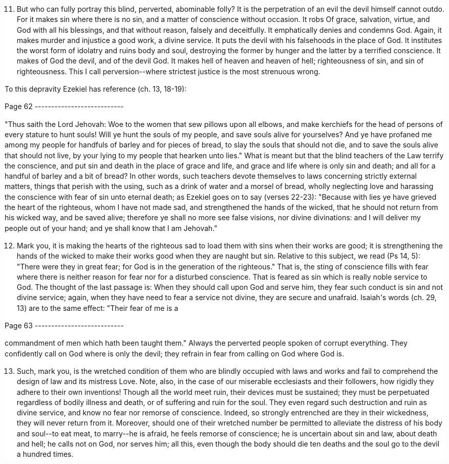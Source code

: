 
11. But who can fully portray this blind, perverted, abominable folly? It is the perpetration of an evil the devil himself cannot outdo. For it makes sin where there is no sin, and a matter of conscience without occasion. It robs Of grace, salvation, virtue, and God with all his blessings, and that without reason, falsely and deceitfully. It emphatically denies and condemns God. Again, it makes murder and injustice a good work, a divine service. It puts the devil with his falsehoods in the place of God. It institutes the worst form of idolatry and ruins body and soul, destroying the former by hunger and the latter by a terrified conscience. It makes of God the devil, and of the devil God. It makes hell of heaven and heaven of hell; righteousness of sin, and sin of righteousness. This I call perversion--where strictest justice is the most strenuous wrong.


To this depravity Ezekiel has reference (ch. 13, 18-19):


Page 62 ---------------------------


"Thus saith the Lord Jehovah: Woe to the women that sew pillows upon all elbows, and make kerchiefs for the head of persons of every stature to hunt souls! Will ye hunt the souls of my people, and save souls alive for yourselves? And ye have profaned me among my people for handfuls of barley and for pieces of bread, to slay the souls that should not die, and to save the souls alive that should not live, by your lying to my people that hearken unto lies." What is meant but that the blind teachers of the Law terrify the conscience, and put sin and death in the place of grace and life, and grace and life where is only sin and death; and all for a handful of barley and a bit of bread? In other words, such teachers devote themselves to laws concerning strictly external matters, things that perish with the using, such as a drink of water and a morsel of bread, wholly neglecting love and harassing the conscience with fear of sin unto eternal death; as Ezekiel goes on to say (verses 22-23): "Because with lies ye have grieved the heart of the righteous, whom I have not made sad, and strengthened the hands of the wicked, that he should not return from his wicked way, and be saved alive; therefore ye shall no more see false visions, nor divine divinations: and I will deliver my people out of your hand; and ye shall know that I am Jehovah."


12. Mark you, it is making the hearts of the righteous sad to load them with sins when their works are good; it is strengthening the hands of the wicked to make their works good when they are naught but sin. Relative to this subject, we read (Ps 14, 5): "There were they in great fear; for God is in the generation of the righteous." That is, the sting of conscience fills with fear where there is neither reason for fear nor for a disturbed conscience. That is feared as sin which is really noble service to God. The thought of the last passage is: When they should call upon God and serve him, they fear such conduct is sin and not divine service; again, when they have need to fear a service not divine, they are secure and unafraid. Isaiah's words (ch. 29, 13) are to the same effect: "Their fear of me is a


Page 63 ---------------------------


commandment of men which hath been taught them." Always the perverted people spoken of corrupt everything. They confidently call on God where is only the devil; they refrain in fear from calling on God where God is.


13. Such, mark you, is the wretched condition of them who are blindly occupied with laws and works and fail to comprehend the design of law and its mistress Love. Note, also, in the case of our miserable ecclesiasts and their followers, how rigidly they adhere to their own inventions! Though all the world meet ruin, their devices must be sustained; they must be perpetuated regardless of bodily illness and death, or of suffering and ruin for the soul. They even regard such destruction and ruin as divine service, and know no fear nor remorse of conscience. Indeed, so strongly entrenched are they in their wickedness, they will never return from it. Moreover, should one of their wretched number be permitted to alleviate the distress of his body and soul--to eat meat, to marry--he is afraid, he feels remorse of conscience; he is uncertain about sin and law, about death and hell; he calls not on God, nor serves him; all this, even though the body should die ten deaths and the soul go to the devil a hundred times.
